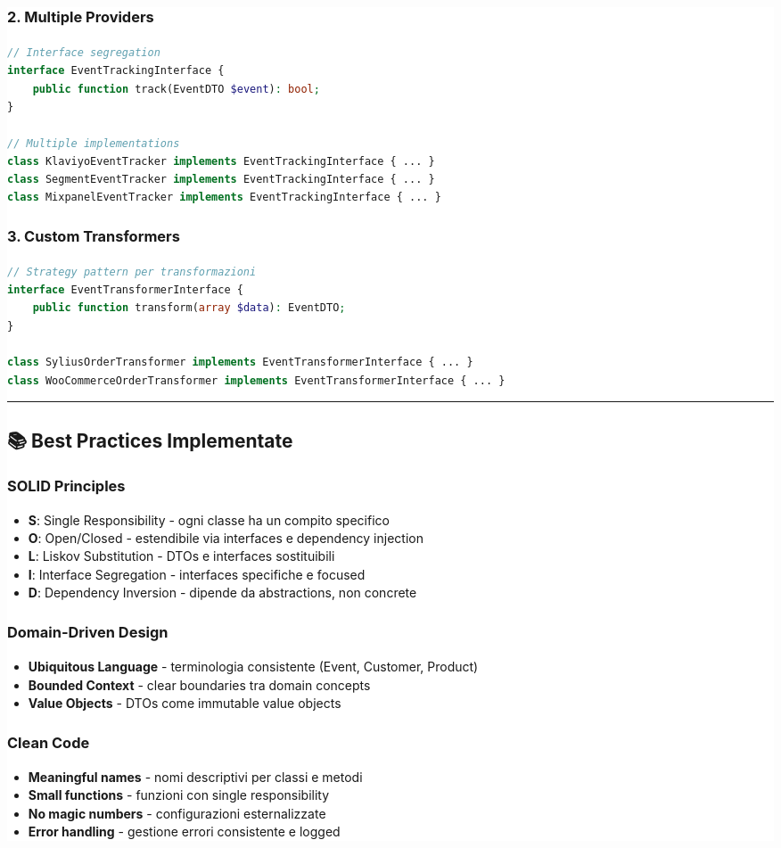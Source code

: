 ### 2. **Multiple Providers**
```php
// Interface segregation
interface EventTrackingInterface {
    public function track(EventDTO $event): bool;
}

// Multiple implementations
class KlaviyoEventTracker implements EventTrackingInterface { ... }
class SegmentEventTracker implements EventTrackingInterface { ... }
class MixpanelEventTracker implements EventTrackingInterface { ... }
```

### 3. **Custom Transformers**
```php
// Strategy pattern per transformazioni
interface EventTransformerInterface {
    public function transform(array $data): EventDTO;
}

class SyliusOrderTransformer implements EventTransformerInterface { ... }
class WooCommerceOrderTransformer implements EventTransformerInterface { ... }
```

---

## 📚 Best Practices Implementate

### SOLID Principles
- **S**: Single Responsibility - ogni classe ha un compito specifico
- **O**: Open/Closed - estendibile via interfaces e dependency injection
- **L**: Liskov Substitution - DTOs e interfaces sostituibili
- **I**: Interface Segregation - interfaces specifiche e focused
- **D**: Dependency Inversion - dipende da abstractions, non concrete

### Domain-Driven Design
- **Ubiquitous Language** - terminologia consistente (Event, Customer, Product)
- **Bounded Context** - clear boundaries tra domain concepts
- **Value Objects** - DTOs come immutable value objects

### Clean Code
- **Meaningful names** - nomi descriptivi per classi e metodi
- **Small functions** - funzioni con single responsibility
- **No magic numbers** - configurazioni esternalizzate
- **Error handling** - gestione errori consistente e logged